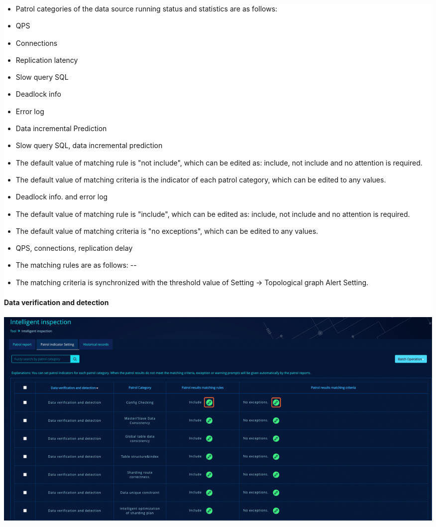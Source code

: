 -   Patrol categories of the data source running status and statistics are as follows:

-   QPS

-   Connections

-   Replication latency

-   Slow query SQL

-   Deadlock info

-   Error log

-   Data incremental Prediction

-   Slow query SQL, data incremental prediction

-   The default value of matching rule is "not include", which can be edited as: include, not include and no attention is required.

-   The default value of matching criteria is the indicator of each patrol category, which can be edited to any values.

-   Deadlock info. and error log

-   The default value of matching rule is "include", which can be edited as: include, not include and no attention is required.

-   The default value of matching criteria is "no exceptions", which can be edited to any values.

-   QPS, connections, replication delay

-   The matching rules are as follows: --

-   The matching criteria is synchronized with the threshold value of Setting -> Topological graph Alert Setting.

#### Data verification and detection

![](assets/intelligent-inspection/image17.png)
